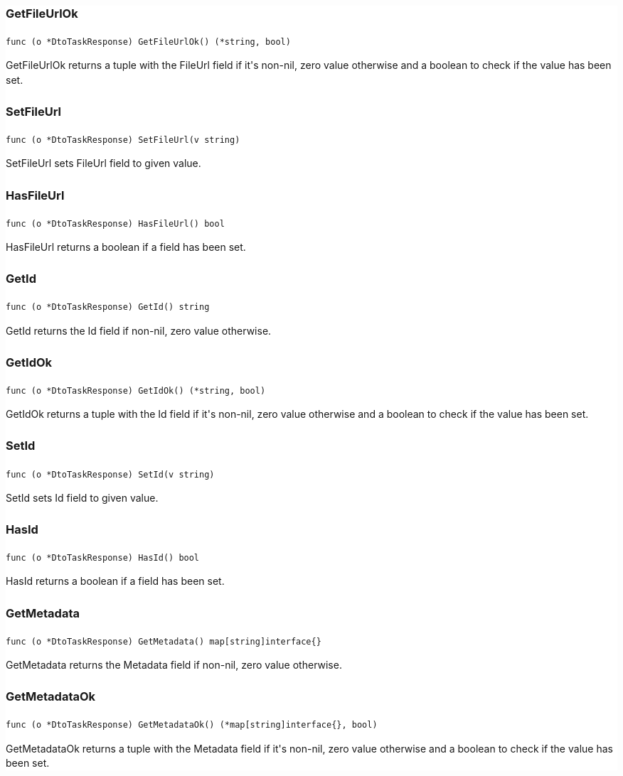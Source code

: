 ### GetFileUrlOk

`func (o *DtoTaskResponse) GetFileUrlOk() (*string, bool)`

GetFileUrlOk returns a tuple with the FileUrl field if it's non-nil, zero value otherwise
and a boolean to check if the value has been set.

### SetFileUrl

`func (o *DtoTaskResponse) SetFileUrl(v string)`

SetFileUrl sets FileUrl field to given value.

### HasFileUrl

`func (o *DtoTaskResponse) HasFileUrl() bool`

HasFileUrl returns a boolean if a field has been set.

### GetId

`func (o *DtoTaskResponse) GetId() string`

GetId returns the Id field if non-nil, zero value otherwise.

### GetIdOk

`func (o *DtoTaskResponse) GetIdOk() (*string, bool)`

GetIdOk returns a tuple with the Id field if it's non-nil, zero value otherwise
and a boolean to check if the value has been set.

### SetId

`func (o *DtoTaskResponse) SetId(v string)`

SetId sets Id field to given value.

### HasId

`func (o *DtoTaskResponse) HasId() bool`

HasId returns a boolean if a field has been set.

### GetMetadata

`func (o *DtoTaskResponse) GetMetadata() map[string]interface{}`

GetMetadata returns the Metadata field if non-nil, zero value otherwise.

### GetMetadataOk

`func (o *DtoTaskResponse) GetMetadataOk() (*map[string]interface{}, bool)`

GetMetadataOk returns a tuple with the Metadata field if it's non-nil, zero value otherwise
and a boolean to check if the value has been set.
